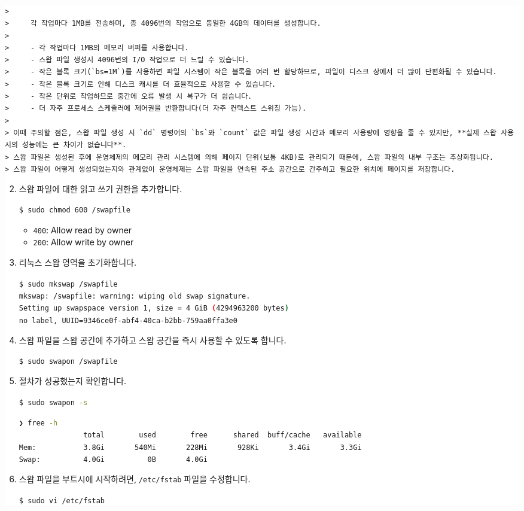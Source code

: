     >
    >     각 작업마다 1MB를 전송하며, 총 4096번의 작업으로 동일한 4GB의 데이터를 생성합니다.
    >
    >     - 각 작업마다 1MB의 메모리 버퍼를 사용합니다.
    >     - 스왑 파일 생성시 4096번의 I/O 작업으로 더 느릴 수 있습니다.
    >     - 작은 블록 크기(`bs=1M`)를 사용하면 파일 시스템이 작은 블록을 여러 번 할당하므로, 파일이 디스크 상에서 더 많이 단편화될 수 있습니다.
    >     - 작은 블록 크기로 인해 디스크 캐시를 더 효율적으로 사용할 수 있습니다.
    >     - 작은 단위로 작업하므로 중간에 오류 발생 시 복구가 더 쉽습니다.
    >     - 더 자주 프로세스 스케줄러에 제어권을 반환합니다(더 자주 컨텍스트 스위칭 가능).
    >
    > 이때 주의할 점은, 스왑 파일 생성 시 `dd` 명령어의 `bs`와 `count` 값은 파일 생성 시간과 메모리 사용량에 영향을 줄 수 있지만, **실제 스왑 사용 시의 성능에는 큰 차이가 없습니다**.
    > 스왑 파일은 생성된 후에 운영체제의 메모리 관리 시스템에 의해 페이지 단위(보통 4KB)로 관리되기 때문에, 스왑 파일의 내부 구조는 추상화됩니다.
    > 스왑 파일이 어떻게 생성되었는지와 관계없이 운영체제는 스왑 파일을 연속된 주소 공간으로 간주하고 필요한 위치에 페이지를 저장합니다.

2. 스왑 파일에 대한 읽고 쓰기 권한을 추가합니다.

    ```sh
    $ sudo chmod 600 /swapfile
    ```

    - `400`: Allow read by owner
    - `200`: Allow write by owner

3. 리눅스 스왑 영역을 초기화합니다.

    ```sh
    $ sudo mkswap /swapfile
    mkswap: /swapfile: warning: wiping old swap signature.
    Setting up swapspace version 1, size = 4 GiB (4294963200 bytes)
    no label, UUID=9346ce0f-abf4-40ca-b2bb-759aa0ffa3e0
    ```

4. 스왑 파일을 스왑 공간에 추가하고 스왑 공간을 즉시 사용할 수 있도록 합니다.

    ```sh
    $ sudo swapon /swapfile
    ```

5. 절차가 성공했는지 확인합니다.

    ```sh
    $ sudo swapon -s
    ```

    ```sh
    ❯ free -h
                   total        used        free      shared  buff/cache   available
    Mem:           3.8Gi       540Mi       228Mi       928Ki       3.4Gi       3.3Gi
    Swap:          4.0Gi          0B       4.0Gi
    ```

6. 스왑 파일을 부트시에 시작하려면, `/etc/fstab` 파일을 수정합니다.

    ```sh
    $ sudo vi /etc/fstab
